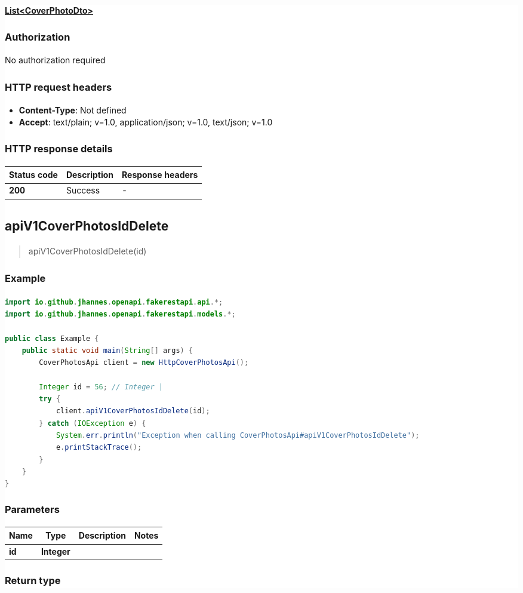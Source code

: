 [**List&lt;CoverPhotoDto&gt;**](CoverPhotoDto.md)

### Authorization

No authorization required

### HTTP request headers

- **Content-Type**: Not defined
- **Accept**: text/plain; v=1.0, application/json; v=1.0, text/json; v=1.0

### HTTP response details
| Status code | Description | Response headers |
|-------------|-------------|------------------|
| **200** | Success |  -  |


## apiV1CoverPhotosIdDelete

> apiV1CoverPhotosIdDelete(id)



### Example

```java
import io.github.jhannes.openapi.fakerestapi.api.*;
import io.github.jhannes.openapi.fakerestapi.models.*;

public class Example {
    public static void main(String[] args) {
        CoverPhotosApi client = new HttpCoverPhotosApi();

        Integer id = 56; // Integer | 
        try {
            client.apiV1CoverPhotosIdDelete(id);
        } catch (IOException e) {
            System.err.println("Exception when calling CoverPhotosApi#apiV1CoverPhotosIdDelete");
            e.printStackTrace();
        }
    }
}
```

### Parameters


Name | Type | Description  | Notes
------------- | ------------- | ------------- | -------------
 **id** | **Integer**|  |

### Return type
